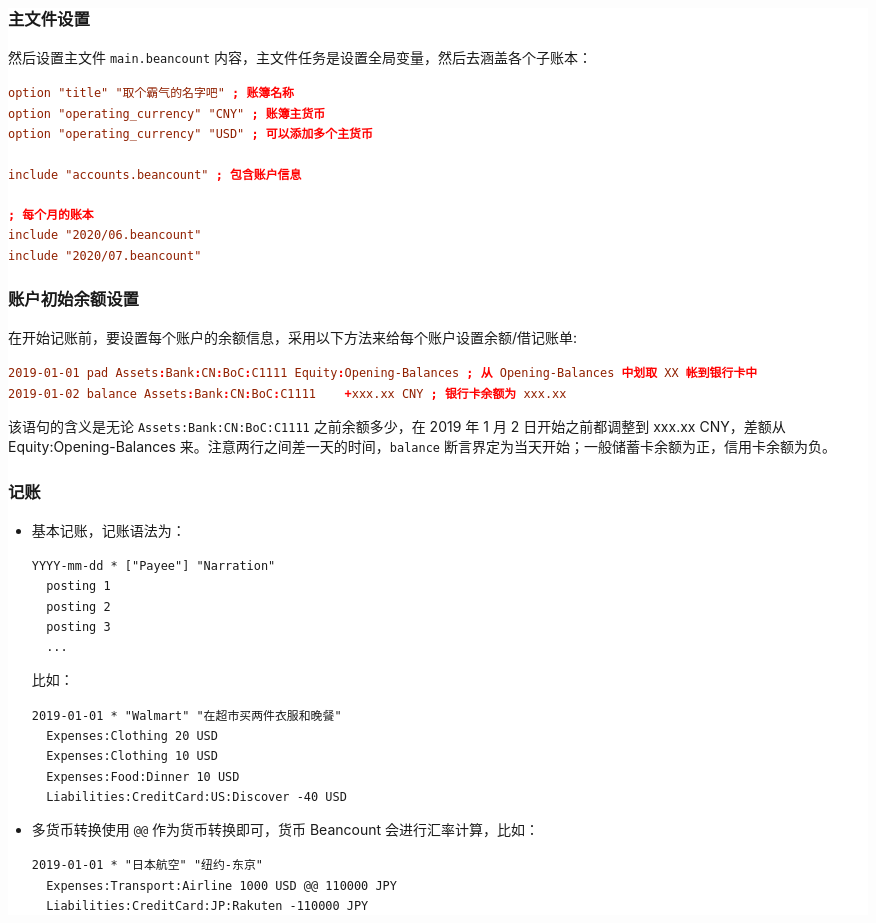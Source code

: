### 主文件设置

然后设置主文件 `main.beancount` 内容，主文件任务是设置全局变量，然后去涵盖各个子账本：

```conf
option "title" "取个霸气的名字吧" ; 账簿名称
option "operating_currency" "CNY" ; 账簿主货币
option "operating_currency" "USD" ; 可以添加多个主货币

include "accounts.beancount" ; 包含账户信息

; 每个月的账本
include "2020/06.beancount"
include "2020/07.beancount"
```

### 账户初始余额设置

在开始记账前，要设置每个账户的余额信息，采用以下方法来给每个账户设置余额/借记账单:

```conf
2019-01-01 pad Assets:Bank:CN:BoC:C1111 Equity:Opening-Balances ; 从 Opening-Balances 中划取 XX 帐到银行卡中
2019-01-02 balance Assets:Bank:CN:BoC:C1111    +xxx.xx CNY ; 银行卡余额为 xxx.xx
```

该语句的含义是无论 `Assets:Bank:CN:BoC:C1111` 之前余额多少，在 2019 年 1 月 2 日开始之前都调整到 xxx.xx
CNY，差额从 Equity:Opening-Balances 来。注意两行之间差一天的时间，`balance`
断言界定为当天开始；一般储蓄卡余额为正，信用卡余额为负。

### 记账

- 基本记账，记账语法为：

  ```text
  YYYY-mm-dd * ["Payee"] "Narration"
    posting 1
    posting 2
    posting 3
    ...
  ```

  比如：

  ```text
  2019-01-01 * "Walmart" "在超市买两件衣服和晚餐"
    Expenses:Clothing 20 USD
    Expenses:Clothing 10 USD
    Expenses:Food:Dinner 10 USD
    Liabilities:CreditCard:US:Discover -40 USD
  ```

- 多货币转换使用 `@@` 作为货币转换即可，货币 Beancount 会进行汇率计算，比如：

  ```text
  2019-01-01 * "日本航空" "纽约-东京"
    Expenses:Transport:Airline 1000 USD @@ 110000 JPY
    Liabilities:CreditCard:JP:Rakuten -110000 JPY
  ```
